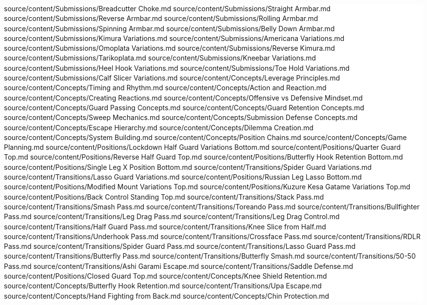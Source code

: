 source/content/Submissions/Breadcutter Choke.md
source/content/Submissions/Straight Armbar.md
source/content/Submissions/Reverse Armbar.md
source/content/Submissions/Rolling Armbar.md
source/content/Submissions/Spinning Armbar.md
source/content/Submissions/Belly Down Armbar.md
source/content/Submissions/Kimura Variations.md
source/content/Submissions/Americana Variations.md
source/content/Submissions/Omoplata Variations.md
source/content/Submissions/Reverse Kimura.md
source/content/Submissions/Tarikoplata.md
source/content/Submissions/Kneebar Variations.md
source/content/Submissions/Heel Hook Variations.md
source/content/Submissions/Toe Hold Variations.md
source/content/Submissions/Calf Slicer Variations.md
source/content/Concepts/Leverage Principles.md
source/content/Concepts/Timing and Rhythm.md
source/content/Concepts/Action and Reaction.md
source/content/Concepts/Creating Reactions.md
source/content/Concepts/Offensive vs Defensive Mindset.md
source/content/Concepts/Guard Passing Concepts.md
source/content/Concepts/Guard Retention Concepts.md
source/content/Concepts/Sweep Mechanics.md
source/content/Concepts/Submission Defense Concepts.md
source/content/Concepts/Escape Hierarchy.md
source/content/Concepts/Dilemma Creation.md
source/content/Concepts/System Building.md
source/content/Concepts/Position Chains.md
source/content/Concepts/Game Planning.md
source/content/Positions/Lockdown Half Guard Variations Bottom.md
source/content/Positions/Quarter Guard Top.md
source/content/Positions/Reverse Half Guard Top.md
source/content/Positions/Butterfly Hook Retention Bottom.md
source/content/Positions/Single Leg X Position Bottom.md
source/content/Transitions/Spider Guard Variations.md
source/content/Transitions/Lasso Guard Variations.md
source/content/Positions/Russian Leg Lasso Bottom.md
source/content/Positions/Modified Mount Variations Top.md
source/content/Positions/Kuzure Kesa Gatame Variations Top.md
source/content/Positions/Back Control Standing Top.md
source/content/Transitions/Stack Pass.md
source/content/Transitions/Smash Pass.md
source/content/Transitions/Toreando Pass.md
source/content/Transitions/Bullfighter Pass.md
source/content/Transitions/Leg Drag Pass.md
source/content/Transitions/Leg Drag Control.md
source/content/Transitions/Half Guard Pass.md
source/content/Transitions/Knee Slice from Half.md
source/content/Transitions/Underhook Pass.md
source/content/Transitions/Crossface Pass.md
source/content/Transitions/RDLR Pass.md
source/content/Transitions/Spider Guard Pass.md
source/content/Transitions/Lasso Guard Pass.md
source/content/Transitions/Butterfly Pass.md
source/content/Transitions/Butterfly Smash.md
source/content/Transitions/50-50 Pass.md
source/content/Transitions/Ashi Garami Escape.md
source/content/Transitions/Saddle Defense.md
source/content/Positions/Closed Guard Top.md
source/content/Concepts/Knee Shield Retention.md
source/content/Concepts/Butterfly Hook Retention.md
source/content/Transitions/Upa Escape.md
source/content/Concepts/Hand Fighting from Back.md
source/content/Concepts/Chin Protection.md